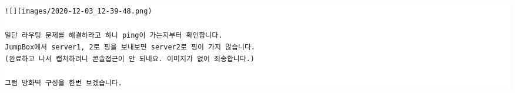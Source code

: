     ![](images/2020-12-03_12-39-48.png)  

    일단 라우팅 문제를 해결하라고 하니 ping이 가는지부터 확인합니다.  
    JumpBox에서 server1, 2로 핑을 보내보면 server2로 핑이 가지 않습니다.  
    (완료하고 나서 캡처하려니 콘솔접근이 안 되네요. 이미지가 없어 죄송합니다.)  
    
    그럼 방화벽 구성을 한번 보겠습니다.  
